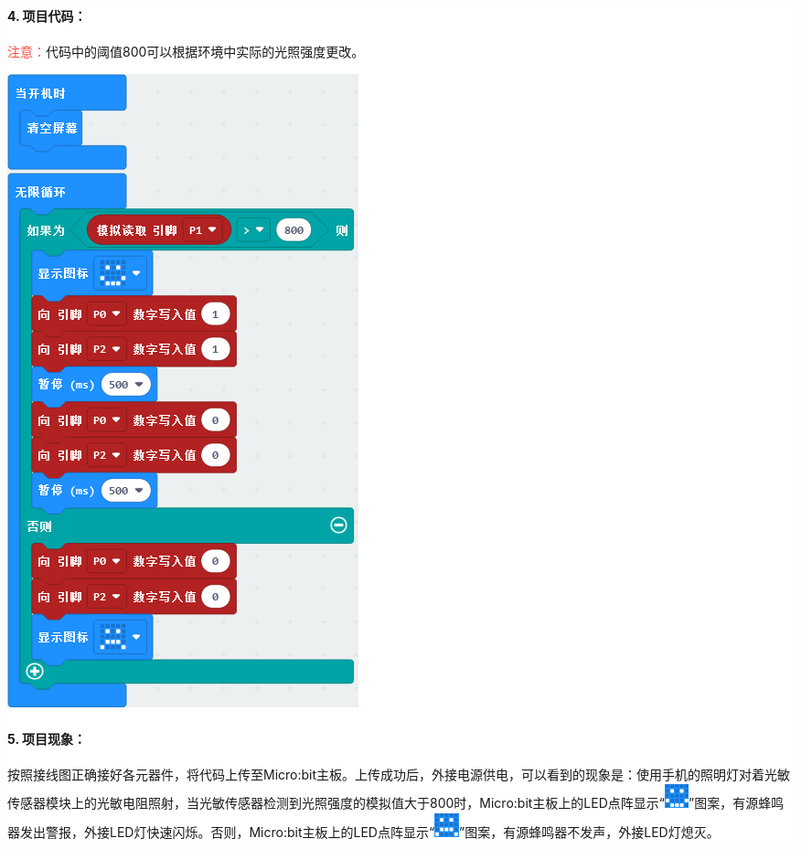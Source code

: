 #### 4. 项目代码：

<span style="color: rgb(255, 76, 65);">注意：</span>代码中的阈值800可以根据环境中实际的光照强度更改。

![Img](./media/158.png)

#### 5. 项目现象：

按照接线图正确接好各元器件，将代码上传至Micro:bit主板。上传成功后，外接电源供电，可以看到的现象是：使用手机的照明灯对着光敏传感器模块上的光敏电阻照射，当光敏传感器检测到光照强度的模拟值大于800时，Micro:bit主板上的LED点阵显示“![Img](./media/146.png)”图案，有源蜂鸣器发出警报，外接LED灯快速闪烁。否则，Micro:bit主板上的LED点阵显示“![Img](./media/147.png)”图案，有源蜂鸣器不发声，外接LED灯熄灭。
